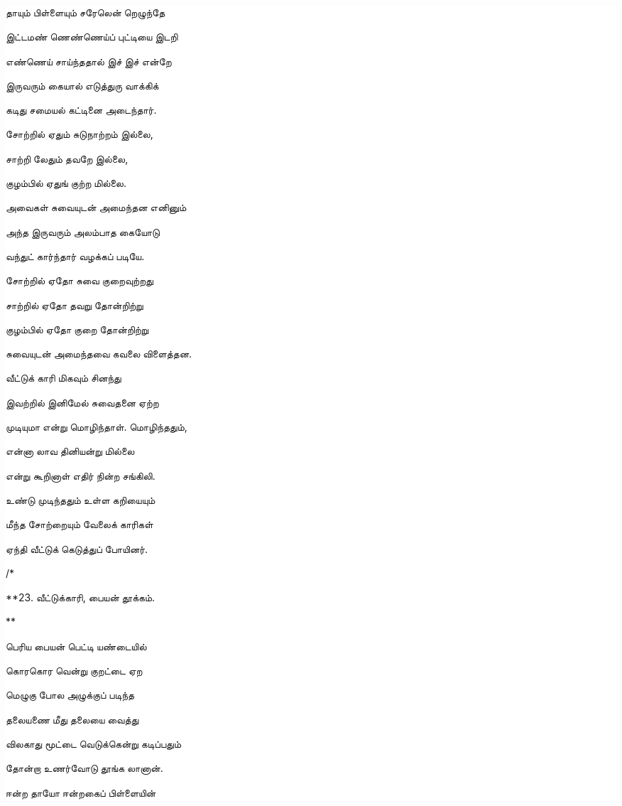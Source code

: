 தாயும் பிள்ளையும் சரேலென் றெழுந்தே  

இட்டமண் ணெண்ணெய்ப் புட்டியை இடறி  

எண்ணெய் சாய்ந்ததால் இச் இச் என்றே  

இருவரும் கையால் எடுத்துரு வாக்கிக்  

கடிது சமையல் கட்டினை அடைந்தார்.  

சோற்றில் ஏதும் சுடுநாற்றம் இல்லை,  

சாற்றி லேதும் தவறே இல்லை,  

குழம்பில் ஏதுங் குற்ற மில்லை.  

அவைகள் சுவையுடன் அமைந்தன எனினும்  

அந்த இருவரும் அலம்பாத கையோடு  

வந்துட் கார்ந்தார் வழக்கப் படியே.  

சோற்றில் ஏதோ சுவை குறைவுற்றது  

சாற்றில் ஏதோ தவறு தோன்றிற்று  

குழம்பில் ஏதோ குறை தோன்றிற்று  

சுவையுடன் அமைந்தவை கவலை விளைத்தன.  

வீட்டுக் காரி மிகவும் சினந்து  

இவற்றில் இனிமேல் சுவைதனை ஏற்ற  

முடியுமா என்று மொழிந்தாள். மொழிந்ததும்,  

என்னா லாவ தினியன்று மில்லை  

என்று கூறினாள் எதிர் நின்ற சங்கிலி.  

உண்டு முடிந்ததும் உள்ள கறியையும்  

மீந்த சோற்றையும் வேலைக் காரிகள்  

ஏந்தி வீட்டுக் கெடுத்துப் போயினர்.  

/*  

**23. வீட்டுக்காரி, பையன் தூக்கம்.  

**  

பெரிய பையன் பெட்டி யண்டையில்  

கொரகொர வென்று குறட்டை ஏற  

மெழுகு போல அழுக்குப் படிந்த  

தலையணை மீது தலையை வைத்து  

விலகாது மூட்டை வெடுக்கென்று கடிப்பதும்  

தோன்றா உணர்வோடு தூங்க லானான்.  

ஈன்ற தாயோ ஈன்றகைப் பிள்ளையின்  
